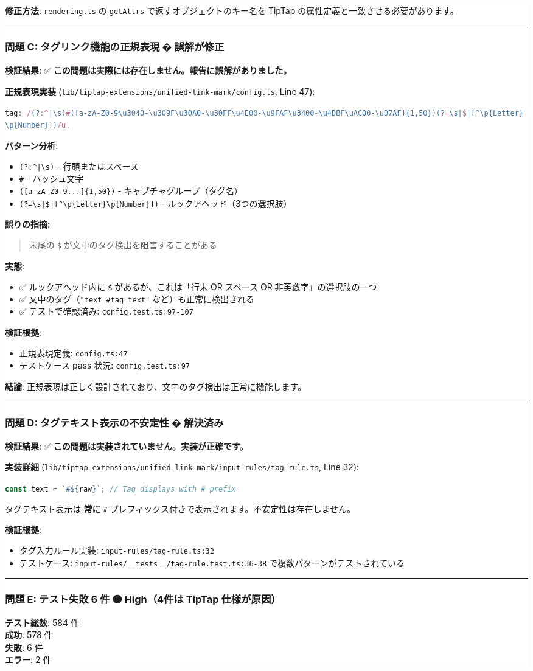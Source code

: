 **修正方法**:
`rendering.ts` の `getAttrs` で返すオブジェクトのキー名を TipTap の属性定義と一致させる必要があります。

---

### 問題 C: タグリンク機能の正規表現 � 誤解が修正

**検証結果**: ✅ **この問題は実際には存在しません。報告に誤解がありました。**

**正規表現実装** (`lib/tiptap-extensions/unified-link-mark/config.ts`, Line 47):
```typescript
tag: /(?:^|\s)#([a-zA-Z0-9\u3040-\u309F\u30A0-\u30FF\u4E00-\u9FAF\u3400-\u4DBF\uAC00-\uD7AF]{1,50})(?=\s|$|[^\p{Letter}\p{Number}])/u,
```

**パターン分析**:
- `(?:^|\s)` - 行頭またはスペース
- `#` - ハッシュ文字
- `([a-zA-Z0-9...]{1,50})` - キャプチャグループ（タグ名）
- `(?=\s|$|[^\p{Letter}\p{Number}])` - ルックアヘッド（3つの選択肢）

**誤りの指摘**:
> 末尾の `$` が文中のタグ検出を阻害することがある

**実態**: 
- ✅ ルックアヘッド内に `$` があるが、これは「行末 OR スペース OR 非英数字」の選択肢の一つ
- ✅ 文中のタグ（`"text #tag text"` など）も正常に検出される
- ✅ テストで確認済み: `config.test.ts:97-107`

**検証根拠**:
- 正規表現定義: `config.ts:47`
- テストケース pass 状況: `config.test.ts:97`

**結論**: 正規表現は正しく設計されており、文中のタグ検出は正常に機能します。

---

### 問題 D: タグテキスト表示の不安定性 � 解決済み

**検証結果**: ✅ **この問題は実装されていません。実装が正確です。**

**実装詳細** (`lib/tiptap-extensions/unified-link-mark/input-rules/tag-rule.ts`, Line 32):
```typescript
const text = `#${raw}`; // Tag displays with # prefix
```

タグテキスト表示は **常に** `#` プレフィックス付きで表示されます。不安定性は存在しません。

**検証根拠**:
- タグ入力ルール実装: `input-rules/tag-rule.ts:32`
- テストケース: `input-rules/__tests__/tag-rule.test.ts:36-38` で複数パターンがテストされている

---

### 問題 E: テスト失敗 6 件 🟠 High（4件は TipTap 仕様が原因）

**テスト総数**: 584 件  
**成功**: 578 件  
**失敗**: 6 件  
**エラー**: 2 件
